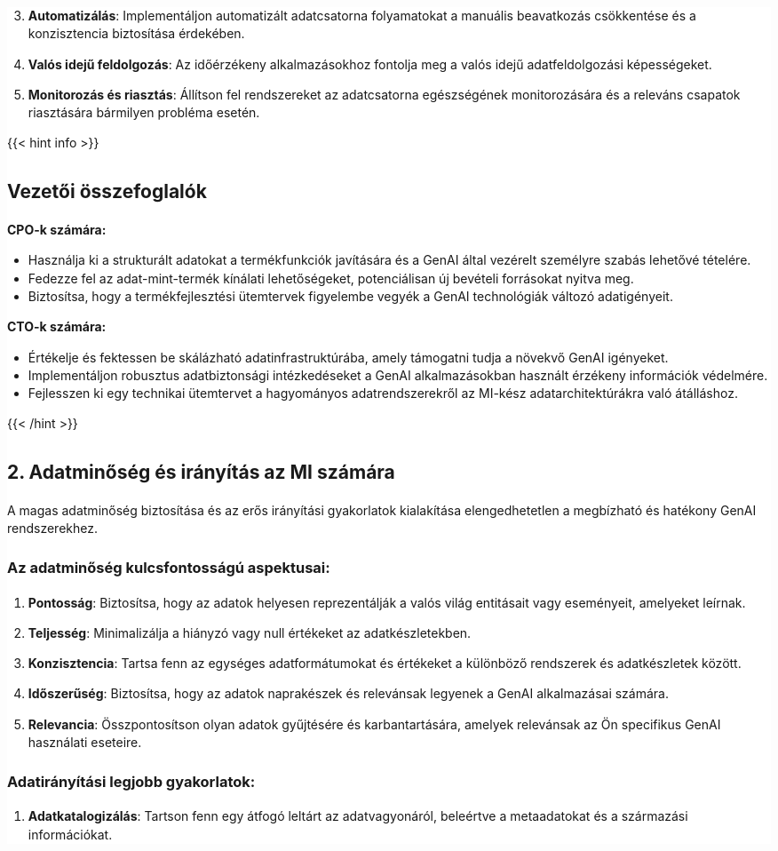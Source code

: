 3. **Automatizálás**: Implementáljon automatizált adatcsatorna folyamatokat a manuális beavatkozás csökkentése és a konzisztencia biztosítása érdekében.

4. **Valós idejű feldolgozás**: Az időérzékeny alkalmazásokhoz fontolja meg a valós idejű adatfeldolgozási képességeket.

5. **Monitorozás és riasztás**: Állítson fel rendszereket az adatcsatorna egészségének monitorozására és a releváns csapatok riasztására bármilyen probléma esetén.

{{< hint info >}}
## Vezetői összefoglalók

**CPO-k számára:**
- Használja ki a strukturált adatokat a termékfunkciók javítására és a GenAI által vezérelt személyre szabás lehetővé tételére.
- Fedezze fel az adat-mint-termék kínálati lehetőségeket, potenciálisan új bevételi forrásokat nyitva meg.
- Biztosítsa, hogy a termékfejlesztési ütemtervek figyelembe vegyék a GenAI technológiák változó adatigényeit.

**CTO-k számára:**
- Értékelje és fektessen be skálázható adatinfrastruktúrába, amely támogatni tudja a növekvő GenAI igényeket.
- Implementáljon robusztus adatbiztonsági intézkedéseket a GenAI alkalmazásokban használt érzékeny információk védelmére.
- Fejlesszen ki egy technikai ütemtervet a hagyományos adatrendszerekről az MI-kész adatarchitektúrákra való átálláshoz.

{{< /hint >}}

## 2. Adatminőség és irányítás az MI számára

A magas adatminőség biztosítása és az erős irányítási gyakorlatok kialakítása elengedhetetlen a megbízható és hatékony GenAI rendszerekhez.

### Az adatminőség kulcsfontosságú aspektusai:

1. **Pontosság**: Biztosítsa, hogy az adatok helyesen reprezentálják a valós világ entitásait vagy eseményeit, amelyeket leírnak.

2. **Teljesség**: Minimalizálja a hiányzó vagy null értékeket az adatkészletekben.

3. **Konzisztencia**: Tartsa fenn az egységes adatformátumokat és értékeket a különböző rendszerek és adatkészletek között.

4. **Időszerűség**: Biztosítsa, hogy az adatok naprakészek és relevánsak legyenek a GenAI alkalmazásai számára.

5. **Relevancia**: Összpontosítson olyan adatok gyűjtésére és karbantartására, amelyek relevánsak az Ön specifikus GenAI használati eseteire.

### Adatirányítási legjobb gyakorlatok:

1. **Adatkatalogizálás**: Tartson fenn egy átfogó leltárt az adatvagyonáról, beleértve a metaadatokat és a származási információkat.
